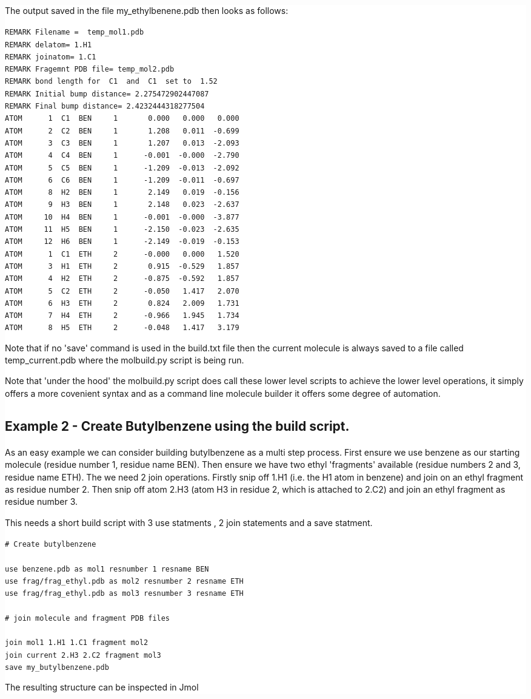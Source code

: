 The output saved in the file my_ethylbenene.pdb then looks as follows:

```
REMARK Filename =  temp_mol1.pdb
REMARK delatom= 1.H1
REMARK joinatom= 1.C1
REMARK Fragemnt PDB file= temp_mol2.pdb
REMARK bond length for  C1  and  C1  set to  1.52
REMARK Initial bump distance= 2.275472902447087
REMARK Final bump distance= 2.4232444318277504
ATOM      1  C1  BEN     1       0.000   0.000   0.000
ATOM      2  C2  BEN     1       1.208   0.011  -0.699
ATOM      3  C3  BEN     1       1.207   0.013  -2.093
ATOM      4  C4  BEN     1      -0.001  -0.000  -2.790
ATOM      5  C5  BEN     1      -1.209  -0.013  -2.092
ATOM      6  C6  BEN     1      -1.209  -0.011  -0.697
ATOM      8  H2  BEN     1       2.149   0.019  -0.156
ATOM      9  H3  BEN     1       2.148   0.023  -2.637
ATOM     10  H4  BEN     1      -0.001  -0.000  -3.877
ATOM     11  H5  BEN     1      -2.150  -0.023  -2.635
ATOM     12  H6  BEN     1      -2.149  -0.019  -0.153
ATOM      1  C1  ETH     2      -0.000   0.000   1.520
ATOM      3  H1  ETH     2       0.915  -0.529   1.857
ATOM      4  H2  ETH     2      -0.875  -0.592   1.857
ATOM      5  C2  ETH     2      -0.050   1.417   2.070
ATOM      6  H3  ETH     2       0.824   2.009   1.731
ATOM      7  H4  ETH     2      -0.966   1.945   1.734
ATOM      8  H5  ETH     2      -0.048   1.417   3.179
```

Note that if no 'save' command is used in the build.txt file then the current molecule is always saved
to a file called temp_current.pdb where the molbuild.py script is being run.

Note that 'under the hood' the molbuild.py script does call these lower level scripts to 
achieve the lower level operations, it simply offers a more covenient syntax and as
a command line molecule builder it offers some degree of automation. 

## Example 2 - Create Butylbenzene using the build script. 

As an easy example we can consider building butylbenzene as a multi step process.
First ensure we use benzene as our starting molecule (residue number 1, residue name BEN). 
Then ensure we have two ethyl 'fragments' available (residue numbers 2 and 3, residue name ETH). 
The we need 2 join operations. Firstly snip off 1.H1 (i.e. the H1 atom in benzene) and join on an ethyl fragment as residue number 2.
Then snip off atom 2.H3 (atom H3 in residue 2, which is attached to 2.C2) and join an ethyl fragment as residue number 3.

This needs a short build script with 3 use statments , 2 join statements and a save statment. 

```
# Create butylbenzene 

use benzene.pdb as mol1 resnumber 1 resname BEN 
use frag/frag_ethyl.pdb as mol2 resnumber 2 resname ETH 
use frag/frag_ethyl.pdb as mol3 resnumber 3 resname ETH 

# join molecule and fragment PDB files

join mol1 1.H1 1.C1 fragment mol2
join current 2.H3 2.C2 fragment mol3 
save my_butylbenzene.pdb 
```
The resulting structure can be inspected in Jmol
